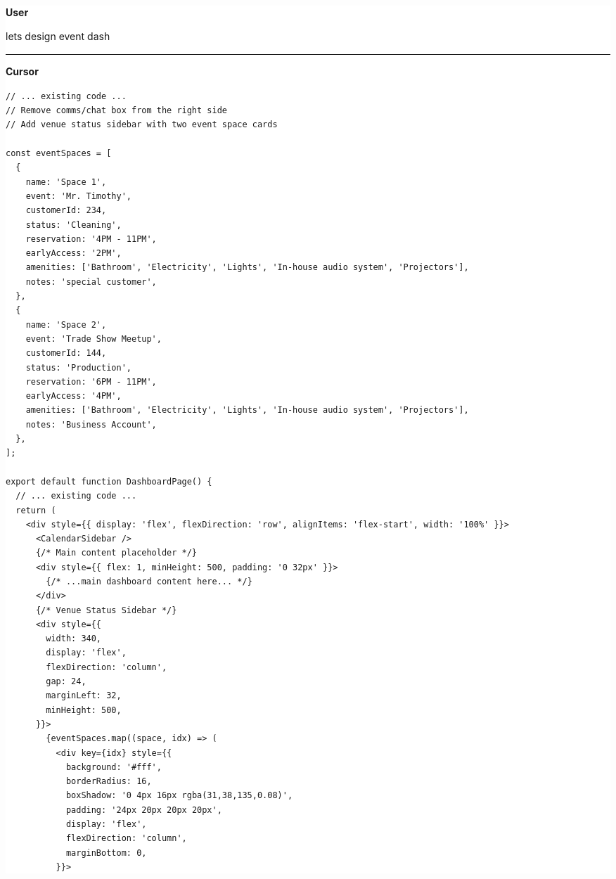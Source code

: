 
**User**

lets design event dash

---

**Cursor**

```typescriptreact
// ... existing code ...
// Remove comms/chat box from the right side
// Add venue status sidebar with two event space cards

const eventSpaces = [
  {
    name: 'Space 1',
    event: 'Mr. Timothy',
    customerId: 234,
    status: 'Cleaning',
    reservation: '4PM - 11PM',
    earlyAccess: '2PM',
    amenities: ['Bathroom', 'Electricity', 'Lights', 'In-house audio system', 'Projectors'],
    notes: 'special customer',
  },
  {
    name: 'Space 2',
    event: 'Trade Show Meetup',
    customerId: 144,
    status: 'Production',
    reservation: '6PM - 11PM',
    earlyAccess: '4PM',
    amenities: ['Bathroom', 'Electricity', 'Lights', 'In-house audio system', 'Projectors'],
    notes: 'Business Account',
  },
];

export default function DashboardPage() {
  // ... existing code ...
  return (
    <div style={{ display: 'flex', flexDirection: 'row', alignItems: 'flex-start', width: '100%' }}>
      <CalendarSidebar />
      {/* Main content placeholder */}
      <div style={{ flex: 1, minHeight: 500, padding: '0 32px' }}>
        {/* ...main dashboard content here... */}
      </div>
      {/* Venue Status Sidebar */}
      <div style={{
        width: 340,
        display: 'flex',
        flexDirection: 'column',
        gap: 24,
        marginLeft: 32,
        minHeight: 500,
      }}>
        {eventSpaces.map((space, idx) => (
          <div key={idx} style={{
            background: '#fff',
            borderRadius: 16,
            boxShadow: '0 4px 16px rgba(31,38,135,0.08)',
            padding: '24px 20px 20px 20px',
            display: 'flex',
            flexDirection: 'column',
            marginBottom: 0,
          }}>
```